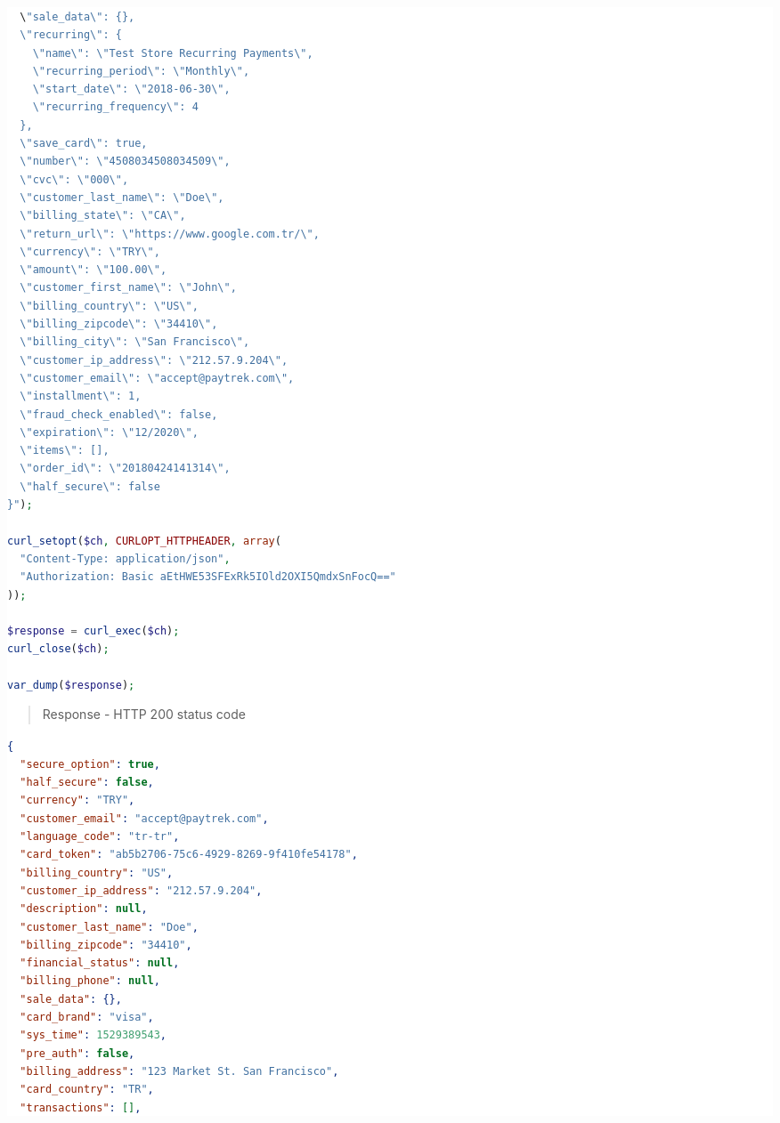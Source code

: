 ```php
  \"sale_data\": {},
  \"recurring\": {
    \"name\": \"Test Store Recurring Payments\",
    \"recurring_period\": \"Monthly\",
    \"start_date\": \"2018-06-30\",
    \"recurring_frequency\": 4
  },
  \"save_card\": true,
  \"number\": \"4508034508034509\",
  \"cvc\": \"000\",
  \"customer_last_name\": \"Doe\",
  \"billing_state\": \"CA\",
  \"return_url\": \"https://www.google.com.tr/\",
  \"currency\": \"TRY\",
  \"amount\": \"100.00\",
  \"customer_first_name\": \"John\",
  \"billing_country\": \"US\",
  \"billing_zipcode\": \"34410\",
  \"billing_city\": \"San Francisco\",
  \"customer_ip_address\": \"212.57.9.204\",
  \"customer_email\": \"accept@paytrek.com\",
  \"installment\": 1,
  \"fraud_check_enabled\": false,
  \"expiration\": \"12/2020\",
  \"items\": [],
  \"order_id\": \"20180424141314\",
  \"half_secure\": false
}");

curl_setopt($ch, CURLOPT_HTTPHEADER, array(
  "Content-Type: application/json",
  "Authorization: Basic aEtHWE53SFExRk5IOld2OXI5QmdxSnFocQ=="
));

$response = curl_exec($ch);
curl_close($ch);

var_dump($response);
```

> Response - HTTP 200 status code

```json
{
  "secure_option": true,
  "half_secure": false,
  "currency": "TRY",
  "customer_email": "accept@paytrek.com",
  "language_code": "tr-tr",
  "card_token": "ab5b2706-75c6-4929-8269-9f410fe54178",
  "billing_country": "US",
  "customer_ip_address": "212.57.9.204",
  "description": null,
  "customer_last_name": "Doe",
  "billing_zipcode": "34410",
  "financial_status": null,
  "billing_phone": null,
  "sale_data": {},
  "card_brand": "visa",
  "sys_time": 1529389543,
  "pre_auth": false,
  "billing_address": "123 Market St. San Francisco",
  "card_country": "TR",
  "transactions": [],
```